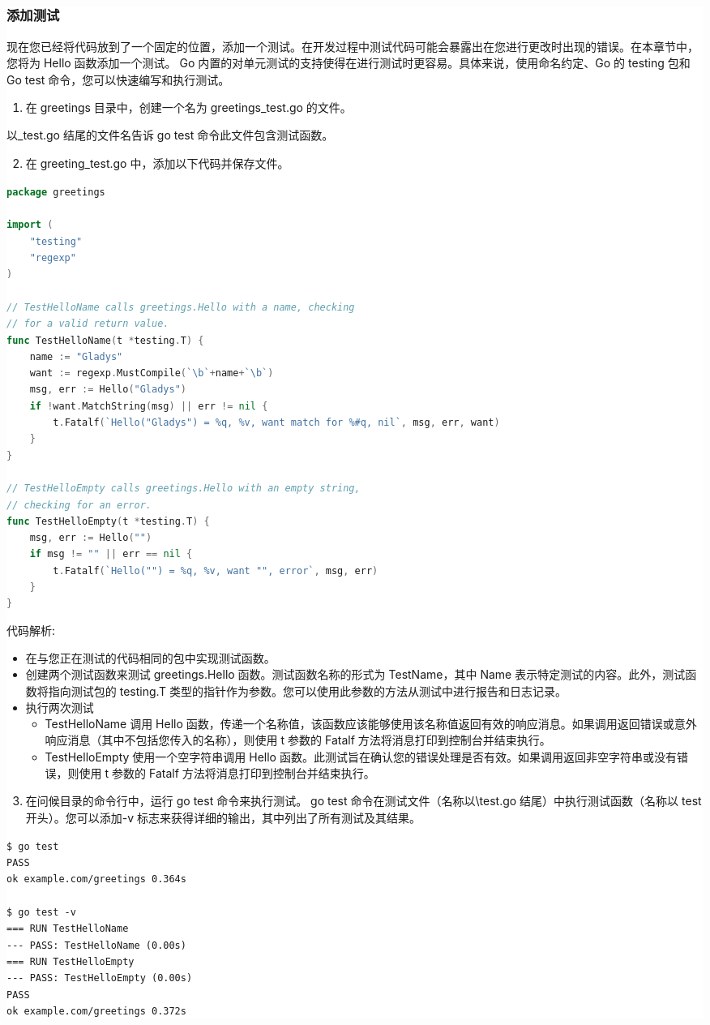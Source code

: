 ### 添加测试
现在您已经将代码放到了一个固定的位置，添加一个测试。在开发过程中测试代码可能会暴露出在您进行更改时出现的错误。在本章节中，您将为 Hello 函数添加一个测试。
Go 内置的对单元测试的支持使得在进行测试时更容易。具体来说，使用命名约定、Go 的 testing 包和 Go test 命令，您可以快速编写和执行测试。

1. 在 greetings 目录中，创建一个名为 greetings_test.go 的文件。

以_test.go 结尾的文件名告诉 go test 命令此文件包含测试函数。

2. 在 greeting_test.go 中，添加以下代码并保存文件。
```go
package greetings

import (
    "testing"
    "regexp"
)

// TestHelloName calls greetings.Hello with a name, checking
// for a valid return value.
func TestHelloName(t *testing.T) {
    name := "Gladys"
    want := regexp.MustCompile(`\b`+name+`\b`)
    msg, err := Hello("Gladys")
    if !want.MatchString(msg) || err != nil {
        t.Fatalf(`Hello("Gladys") = %q, %v, want match for %#q, nil`, msg, err, want)
    }
}

// TestHelloEmpty calls greetings.Hello with an empty string,
// checking for an error.
func TestHelloEmpty(t *testing.T) {
    msg, err := Hello("")
    if msg != "" || err == nil {
        t.Fatalf(`Hello("") = %q, %v, want "", error`, msg, err)
    }
}
```

代码解析:

- 在与您正在测试的代码相同的包中实现测试函数。
- 创建两个测试函数来测试 greetings.Hello 函数。测试函数名称的形式为 TestName，其中 Name 表示特定测试的内容。此外，测试函数将指向测试包的 testing.T 类型的指针作为参数。您可以使用此参数的方法从测试中进行报告和日志记录。
- 执行两次测试 
   - TestHelloName 调用 Hello 函数，传递一个名称值，该函数应该能够使用该名称值返回有效的响应消息。如果调用返回错误或意外响应消息（其中不包括您传入的名称），则使用 t 参数的 Fatalf 方法将消息打印到控制台并结束执行。
   - TestHelloEmpty 使用一个空字符串调用 Hello 函数。此测试旨在确认您的错误处理是否有效。如果调用返回非空字符串或没有错误，则使用 t 参数的 Fatalf 方法将消息打印到控制台并结束执行。

3. 在问候目录的命令行中，运行 go test 命令来执行测试。
go test 命令在测试文件（名称以\test.go 结尾）中执行测试函数（名称以 test 开头）。您可以添加-v 标志来获得详细的输出，其中列出了所有测试及其结果。

```shell
$ go test
PASS
ok example.com/greetings 0.364s

$ go test -v
=== RUN TestHelloName
--- PASS: TestHelloName (0.00s)
=== RUN TestHelloEmpty
--- PASS: TestHelloEmpty (0.00s)
PASS
ok example.com/greetings 0.372s
```
